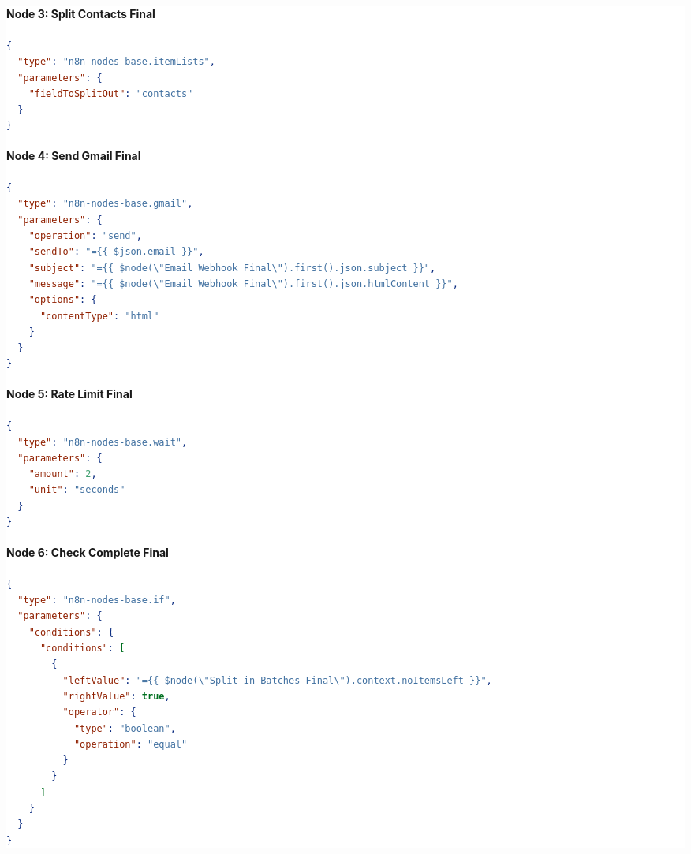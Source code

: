 #### Node 3: Split Contacts Final
```json
{
  "type": "n8n-nodes-base.itemLists",
  "parameters": {
    "fieldToSplitOut": "contacts"
  }
}
```

#### Node 4: Send Gmail Final
```json
{
  "type": "n8n-nodes-base.gmail",
  "parameters": {
    "operation": "send",
    "sendTo": "={{ $json.email }}",
    "subject": "={{ $node(\"Email Webhook Final\").first().json.subject }}",
    "message": "={{ $node(\"Email Webhook Final\").first().json.htmlContent }}",
    "options": {
      "contentType": "html"
    }
  }
}
```

#### Node 5: Rate Limit Final
```json
{
  "type": "n8n-nodes-base.wait",
  "parameters": {
    "amount": 2,
    "unit": "seconds"
  }
}
```

#### Node 6: Check Complete Final
```json
{
  "type": "n8n-nodes-base.if",
  "parameters": {
    "conditions": {
      "conditions": [
        {
          "leftValue": "={{ $node(\"Split in Batches Final\").context.noItemsLeft }}",
          "rightValue": true,
          "operator": {
            "type": "boolean",
            "operation": "equal"
          }
        }
      ]
    }
  }
}
```
